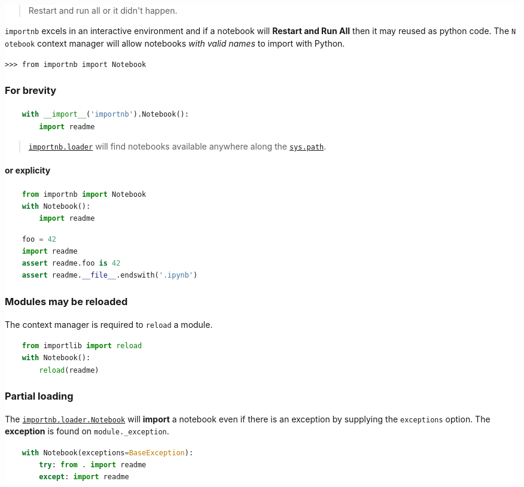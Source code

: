 > Restart and run all or it didn't happen.

`importnb` excels in an interactive environment and if a notebook will __Restart and Run All__ then it may reused as python code. The `Notebook` context manager will allow notebooks _with valid names_ to import with Python.

    >>> from importnb import Notebook

### For brevity


```python
    with __import__('importnb').Notebook(): 
        import readme
```

> [`importnb.loader`](src/notebooks/loader.ipynb) will find notebooks available anywhere along the [`sys.path`](https://docs.python.org/2/library/sys.html#sys.path).

#### or explicity 


```python
    from importnb import Notebook
    with Notebook(): 
        import readme
```


```python
    foo = 42
    import readme
    assert readme.foo is 42
    assert readme.__file__.endswith('.ipynb')
```

### Modules may be reloaded 

The context manager is required to `reload` a module.


```python
    from importlib import reload
    with Notebook():
        reload(readme)
```

### Partial loading

The [`importnb.loader.Notebook`](src/notebooks/loader.ipynb#Partial-Loader) will __import__ a notebook even if there is an exception by supplying the `exceptions` option.  The __exception__ is found on `module._exception`.


```python
    with Notebook(exceptions=BaseException):
        try: from . import readme
        except: import readme
```

